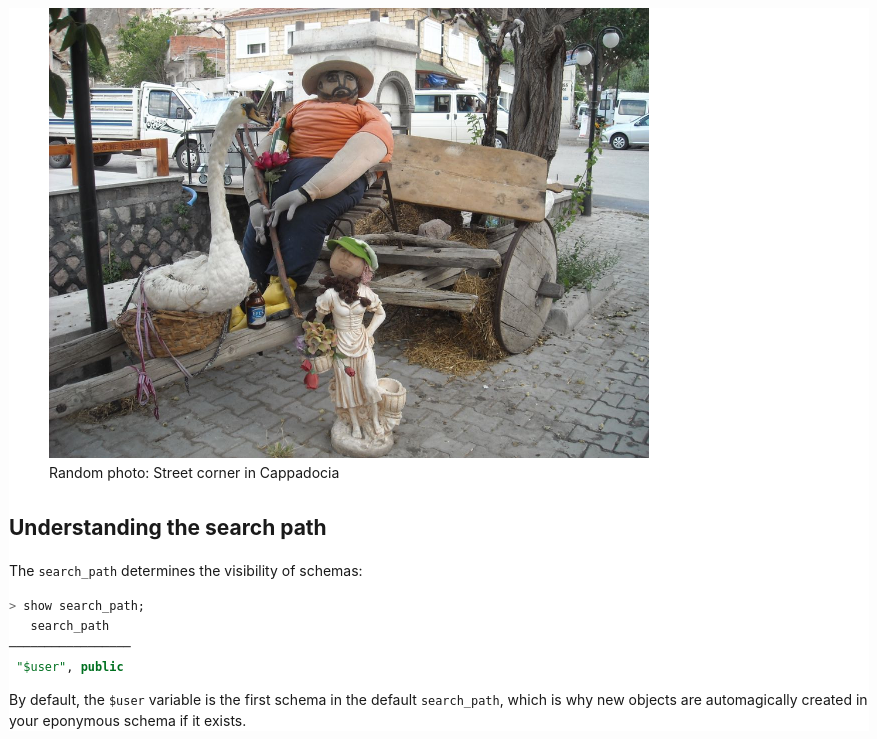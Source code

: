 
<figure style="width: 600px" class="align-center">
  <a href="/assets/images/cappadocia-corner.jpg" title="Street corner in Cappadocia" alt="Street corner in Cappadocia">
  <img src="/assets/images/cappadocia-corner.jpg" alt=""></a>
  <figcaption>Random photo: Street corner in Cappadocia</figcaption>
</figure>

## Understanding the search path

The `search_path` determines the visibility of schemas:

```sql
> show search_path;
   search_path
─────────────────
 "$user", public
```

By default, the `$user` variable is the first schema in the default `search_path`, which is why new objects are automagically created in your eponymous schema if it exists.
